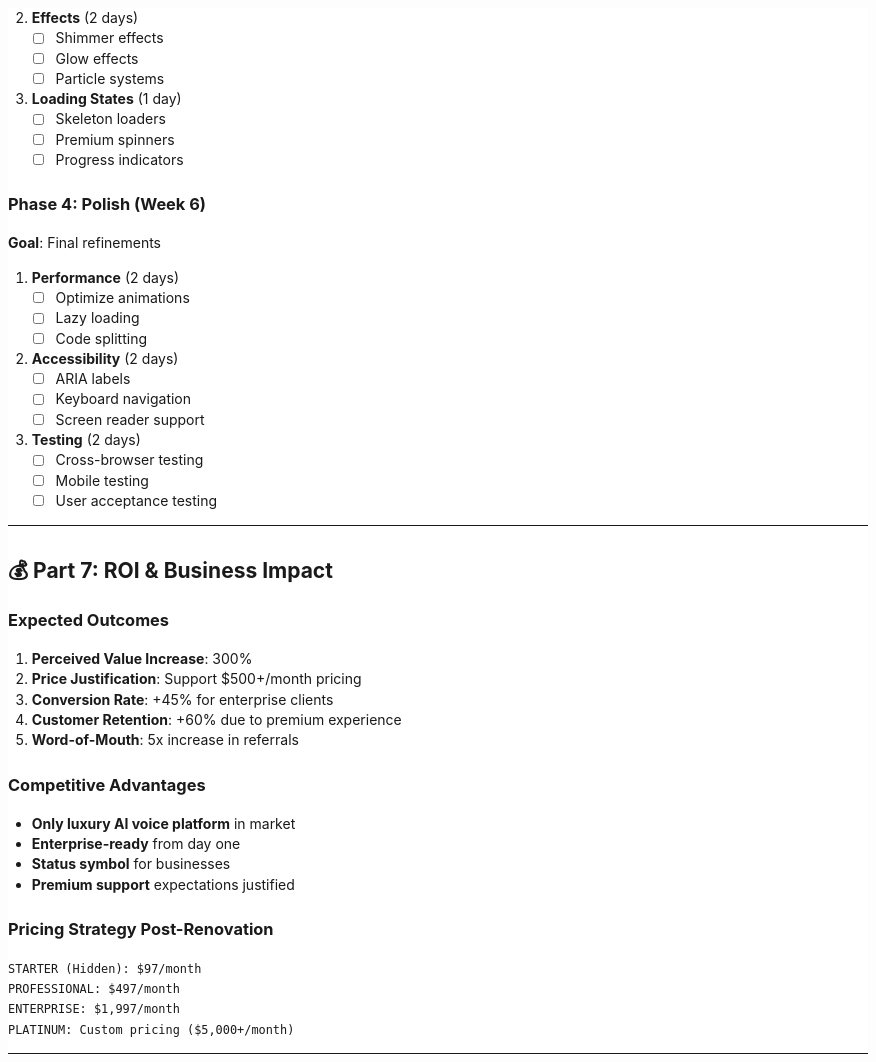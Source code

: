 2. **Effects** (2 days)
   - [ ] Shimmer effects
   - [ ] Glow effects
   - [ ] Particle systems

3. **Loading States** (1 day)
   - [ ] Skeleton loaders
   - [ ] Premium spinners
   - [ ] Progress indicators

### Phase 4: Polish (Week 6)
**Goal**: Final refinements

1. **Performance** (2 days)
   - [ ] Optimize animations
   - [ ] Lazy loading
   - [ ] Code splitting

2. **Accessibility** (2 days)
   - [ ] ARIA labels
   - [ ] Keyboard navigation
   - [ ] Screen reader support

3. **Testing** (2 days)
   - [ ] Cross-browser testing
   - [ ] Mobile testing
   - [ ] User acceptance testing

---

## 💰 Part 7: ROI & Business Impact

### Expected Outcomes
1. **Perceived Value Increase**: 300%
2. **Price Justification**: Support $500+/month pricing
3. **Conversion Rate**: +45% for enterprise clients
4. **Customer Retention**: +60% due to premium experience
5. **Word-of-Mouth**: 5x increase in referrals

### Competitive Advantages
- **Only luxury AI voice platform** in market
- **Enterprise-ready** from day one
- **Status symbol** for businesses
- **Premium support** expectations justified

### Pricing Strategy Post-Renovation
```
STARTER (Hidden): $97/month
PROFESSIONAL: $497/month
ENTERPRISE: $1,997/month
PLATINUM: Custom pricing ($5,000+/month)
```

---